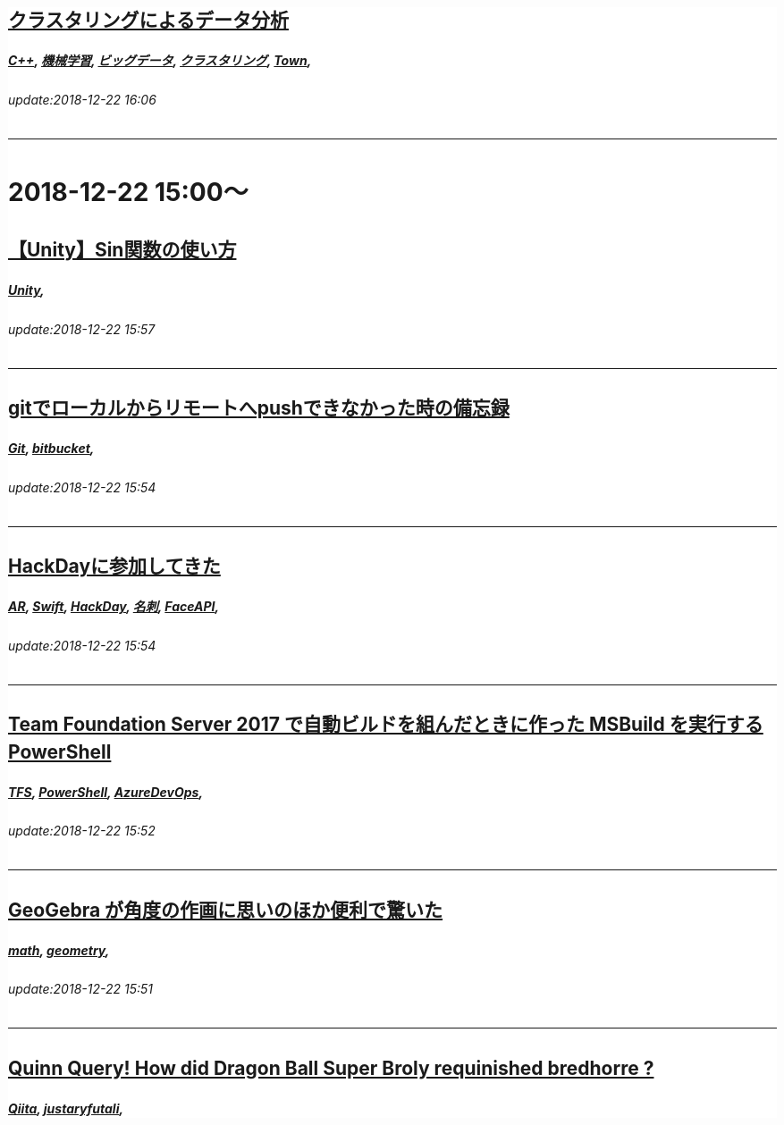 ## [クラスタリングによるデータ分析](https://qiita.com/Aqua_ix/items/a9769dd3f6887e25fdc8)
##### [C++](https://qiita.com/tags/C++), [機械学習](https://qiita.com/tags/機械学習), [ビッグデータ](https://qiita.com/tags/ビッグデータ), [クラスタリング](https://qiita.com/tags/クラスタリング), [Town](https://qiita.com/tags/Town), 
###### update:2018-12-22 16:06
---




# 2018-12-22 15:00～
## [【Unity】Sin関数の使い方](https://qiita.com/Nekomasu/items/f526b9392fd16f2bd243)
##### [Unity](https://qiita.com/tags/Unity), 
###### update:2018-12-22 15:57
---
## [gitでローカルからリモートへpushできなかった時の備忘録](https://qiita.com/ryomaDsakamoto/items/f3aabd98aafe021dcf42)
##### [Git](https://qiita.com/tags/Git), [bitbucket](https://qiita.com/tags/bitbucket), 
###### update:2018-12-22 15:54
---
## [HackDayに参加してきた](https://qiita.com/Satopppy/items/5d39fd835d09dc15fc2c)
##### [AR](https://qiita.com/tags/AR), [Swift](https://qiita.com/tags/Swift), [HackDay](https://qiita.com/tags/HackDay), [名刺](https://qiita.com/tags/名刺), [FaceAPI](https://qiita.com/tags/FaceAPI), 
###### update:2018-12-22 15:54
---
## [Team Foundation Server 2017 で自動ビルドを組んだときに作った MSBuild を実行する PowerShell](https://qiita.com/NakamuraYoichi/items/6392e80e93021b63a7c0)
##### [TFS](https://qiita.com/tags/TFS), [PowerShell](https://qiita.com/tags/PowerShell), [AzureDevOps](https://qiita.com/tags/AzureDevOps), 
###### update:2018-12-22 15:52
---
## [GeoGebra が角度の作画に思いのほか便利で驚いた](https://qiita.com/syuuu/items/db75cf339183940d23f2)
##### [math](https://qiita.com/tags/math), [geometry](https://qiita.com/tags/geometry), 
###### update:2018-12-22 15:51
---
## [Quinn Query! How did Dragon Ball Super Broly requinished bredhorre ?](https://qiita.com/mickfluye/items/f8d0e26c2f8b57fd5fca)
##### [Qiita](https://qiita.com/tags/Qiita), [justaryfutali](https://qiita.com/tags/justaryfutali), 